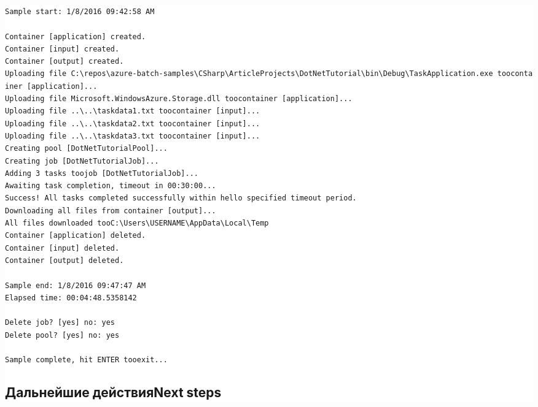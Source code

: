 ```
Sample start: 1/8/2016 09:42:58 AM

Container [application] created.
Container [input] created.
Container [output] created.
Uploading file C:\repos\azure-batch-samples\CSharp\ArticleProjects\DotNetTutorial\bin\Debug\TaskApplication.exe toocontainer [application]...
Uploading file Microsoft.WindowsAzure.Storage.dll toocontainer [application]...
Uploading file ..\..\taskdata1.txt toocontainer [input]...
Uploading file ..\..\taskdata2.txt toocontainer [input]...
Uploading file ..\..\taskdata3.txt toocontainer [input]...
Creating pool [DotNetTutorialPool]...
Creating job [DotNetTutorialJob]...
Adding 3 tasks toojob [DotNetTutorialJob]...
Awaiting task completion, timeout in 00:30:00...
Success! All tasks completed successfully within hello specified timeout period.
Downloading all files from container [output]...
All files downloaded tooC:\Users\USERNAME\AppData\Local\Temp
Container [application] deleted.
Container [input] deleted.
Container [output] deleted.

Sample end: 1/8/2016 09:47:47 AM
Elapsed time: 00:04:48.5358142

Delete job? [yes] no: yes
Delete pool? [yes] no: yes

Sample complete, hit ENTER tooexit...
```

## <a name="next-steps"></a><span data-ttu-id="f8e96-337">Дальнейшие действия</span><span class="sxs-lookup"><span data-stu-id="f8e96-337">Next steps</span></span>
